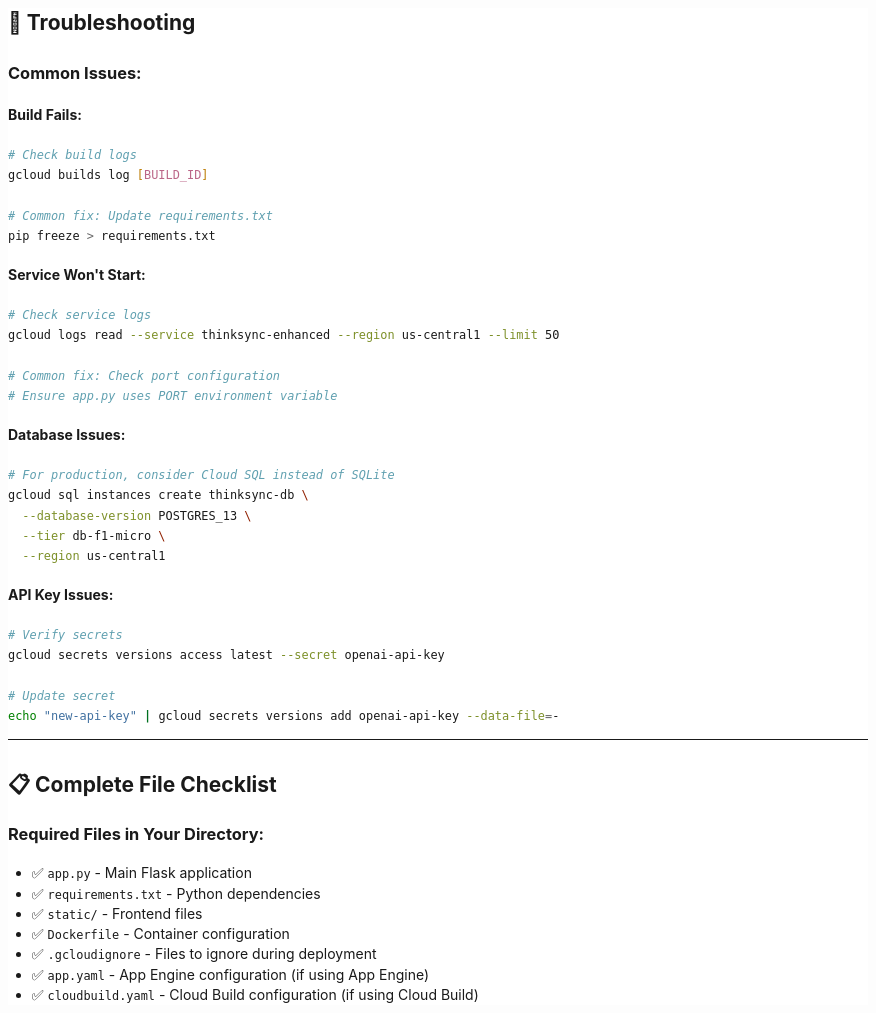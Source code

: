 
## 🔧 **Troubleshooting**

### **Common Issues:**

#### **Build Fails:**
```bash
# Check build logs
gcloud builds log [BUILD_ID]

# Common fix: Update requirements.txt
pip freeze > requirements.txt
```

#### **Service Won't Start:**
```bash
# Check service logs
gcloud logs read --service thinksync-enhanced --region us-central1 --limit 50

# Common fix: Check port configuration
# Ensure app.py uses PORT environment variable
```

#### **Database Issues:**
```bash
# For production, consider Cloud SQL instead of SQLite
gcloud sql instances create thinksync-db \
  --database-version POSTGRES_13 \
  --tier db-f1-micro \
  --region us-central1
```

#### **API Key Issues:**
```bash
# Verify secrets
gcloud secrets versions access latest --secret openai-api-key

# Update secret
echo "new-api-key" | gcloud secrets versions add openai-api-key --data-file=-
```

---

## 📋 **Complete File Checklist**

### **Required Files in Your Directory:**
- ✅ `app.py` - Main Flask application
- ✅ `requirements.txt` - Python dependencies
- ✅ `static/` - Frontend files
- ✅ `Dockerfile` - Container configuration
- ✅ `.gcloudignore` - Files to ignore during deployment
- ✅ `app.yaml` - App Engine configuration (if using App Engine)
- ✅ `cloudbuild.yaml` - Cloud Build configuration (if using Cloud Build)
